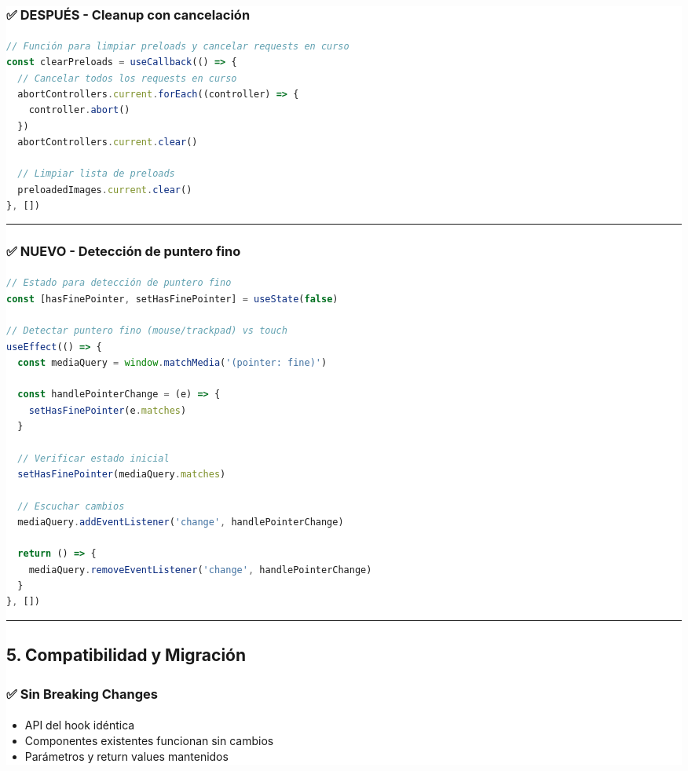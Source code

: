 ### ✅ **DESPUÉS - Cleanup con cancelación**
```javascript
// Función para limpiar preloads y cancelar requests en curso
const clearPreloads = useCallback(() => {
  // Cancelar todos los requests en curso
  abortControllers.current.forEach((controller) => {
    controller.abort()
  })
  abortControllers.current.clear()
  
  // Limpiar lista de preloads
  preloadedImages.current.clear()
}, [])
```

---

### ✅ **NUEVO - Detección de puntero fino**
```javascript
// Estado para detección de puntero fino
const [hasFinePointer, setHasFinePointer] = useState(false)

// Detectar puntero fino (mouse/trackpad) vs touch
useEffect(() => {
  const mediaQuery = window.matchMedia('(pointer: fine)')
  
  const handlePointerChange = (e) => {
    setHasFinePointer(e.matches)
  }
  
  // Verificar estado inicial
  setHasFinePointer(mediaQuery.matches)
  
  // Escuchar cambios
  mediaQuery.addEventListener('change', handlePointerChange)
  
  return () => {
    mediaQuery.removeEventListener('change', handlePointerChange)
  }
}, [])
```

---

## 5. Compatibilidad y Migración

### ✅ **Sin Breaking Changes**
- API del hook idéntica
- Componentes existentes funcionan sin cambios
- Parámetros y return values mantenidos
